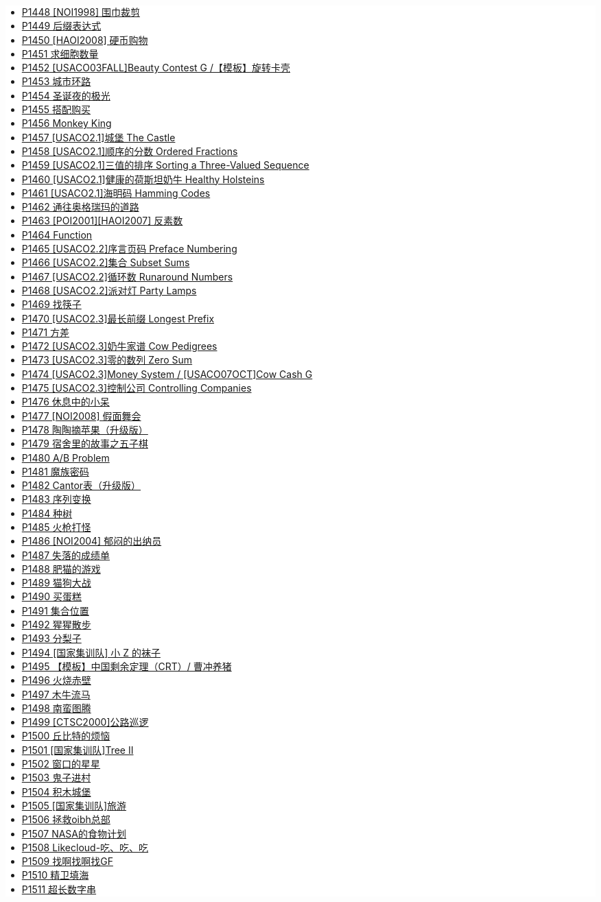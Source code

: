 - [P1448 [NOI1998] 围巾裁剪](problem/P1448.md)
- [P1449 后缀表达式](problem/P1449.md)
- [P1450 [HAOI2008] 硬币购物](problem/P1450.md)
- [P1451 求细胞数量](problem/P1451.md)
- [P1452 [USACO03FALL]Beauty Contest G /【模板】旋转卡壳](problem/P1452.md)
- [P1453 城市环路](problem/P1453.md)
- [P1454 圣诞夜的极光](problem/P1454.md)
- [P1455 搭配购买](problem/P1455.md)
- [P1456 Monkey King](problem/P1456.md)
- [P1457 [USACO2.1]城堡 The Castle](problem/P1457.md)
- [P1458 [USACO2.1]顺序的分数 Ordered Fractions](problem/P1458.md)
- [P1459 [USACO2.1]三值的排序 Sorting a Three-Valued Sequence](problem/P1459.md)
- [P1460 [USACO2.1]健康的荷斯坦奶牛 Healthy Holsteins ](problem/P1460.md)
- [P1461 [USACO2.1]海明码 Hamming Codes](problem/P1461.md)
- [P1462 通往奥格瑞玛的道路](problem/P1462.md)
- [P1463 [POI2001][HAOI2007] 反素数](problem/P1463.md)
- [P1464 Function](problem/P1464.md)
- [P1465 [USACO2.2]序言页码 Preface Numbering](problem/P1465.md)
- [P1466 [USACO2.2]集合 Subset Sums](problem/P1466.md)
- [P1467 [USACO2.2]循环数 Runaround Numbers](problem/P1467.md)
- [P1468 [USACO2.2]派对灯 Party Lamps](problem/P1468.md)
- [P1469 找筷子](problem/P1469.md)
- [P1470 [USACO2.3]最长前缀 Longest Prefix](problem/P1470.md)
- [P1471 方差](problem/P1471.md)
- [P1472 [USACO2.3]奶牛家谱 Cow Pedigrees](problem/P1472.md)
- [P1473 [USACO2.3]零的数列 Zero Sum](problem/P1473.md)
- [P1474 [USACO2.3]Money System / [USACO07OCT]Cow Cash G](problem/P1474.md)
- [P1475 [USACO2.3]控制公司 Controlling Companies](problem/P1475.md)
- [P1476 休息中的小呆](problem/P1476.md)
- [P1477 [NOI2008] 假面舞会](problem/P1477.md)
- [P1478 陶陶摘苹果（升级版）](problem/P1478.md)
- [P1479 宿舍里的故事之五子棋](problem/P1479.md)
- [P1480 A/B Problem](problem/P1480.md)
- [P1481 魔族密码](problem/P1481.md)
- [P1482 Cantor表（升级版）](problem/P1482.md)
- [P1483 序列变换](problem/P1483.md)
- [P1484 种树](problem/P1484.md)
- [P1485 火枪打怪](problem/P1485.md)
- [P1486 [NOI2004] 郁闷的出纳员](problem/P1486.md)
- [P1487 失落的成绩单](problem/P1487.md)
- [P1488 肥猫的游戏](problem/P1488.md)
- [P1489 猫狗大战](problem/P1489.md)
- [P1490 买蛋糕](problem/P1490.md)
- [P1491 集合位置](problem/P1491.md)
- [P1492 猩猩散步](problem/P1492.md)
- [P1493 分梨子 ](problem/P1493.md)
- [P1494 [国家集训队] 小 Z 的袜子](problem/P1494.md)
- [P1495 【模板】中国剩余定理（CRT）/ 曹冲养猪](problem/P1495.md)
- [P1496 火烧赤壁](problem/P1496.md)
- [P1497 木牛流马](problem/P1497.md)
- [P1498 南蛮图腾](problem/P1498.md)
- [P1499 [CTSC2000]公路巡逻](problem/P1499.md)
- [P1500 丘比特的烦恼](problem/P1500.md)
- [P1501 [国家集训队]Tree II](problem/P1501.md)
- [P1502 窗口的星星](problem/P1502.md)
- [P1503 鬼子进村](problem/P1503.md)
- [P1504 积木城堡](problem/P1504.md)
- [P1505 [国家集训队]旅游](problem/P1505.md)
- [P1506 拯救oibh总部](problem/P1506.md)
- [P1507 NASA的食物计划](problem/P1507.md)
- [P1508 Likecloud-吃、吃、吃](problem/P1508.md)
- [P1509 找啊找啊找GF](problem/P1509.md)
- [P1510 精卫填海](problem/P1510.md)
- [P1511 超长数字串](problem/P1511.md)